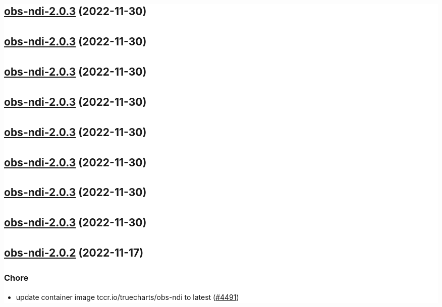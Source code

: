 


## [obs-ndi-2.0.3](https://github.com/truecharts/charts/compare/obs-ndi-2.0.2...obs-ndi-2.0.3) (2022-11-30)




## [obs-ndi-2.0.3](https://github.com/truecharts/charts/compare/obs-ndi-2.0.2...obs-ndi-2.0.3) (2022-11-30)




## [obs-ndi-2.0.3](https://github.com/truecharts/charts/compare/obs-ndi-2.0.2...obs-ndi-2.0.3) (2022-11-30)




## [obs-ndi-2.0.3](https://github.com/truecharts/charts/compare/obs-ndi-2.0.2...obs-ndi-2.0.3) (2022-11-30)




## [obs-ndi-2.0.3](https://github.com/truecharts/charts/compare/obs-ndi-2.0.2...obs-ndi-2.0.3) (2022-11-30)




## [obs-ndi-2.0.3](https://github.com/truecharts/charts/compare/obs-ndi-2.0.2...obs-ndi-2.0.3) (2022-11-30)




## [obs-ndi-2.0.3](https://github.com/truecharts/charts/compare/obs-ndi-2.0.2...obs-ndi-2.0.3) (2022-11-30)




## [obs-ndi-2.0.3](https://github.com/truecharts/charts/compare/obs-ndi-2.0.2...obs-ndi-2.0.3) (2022-11-30)




## [obs-ndi-2.0.2](https://github.com/truecharts/charts/compare/obs-ndi-2.0.1...obs-ndi-2.0.2) (2022-11-17)

### Chore

- update container image tccr.io/truecharts/obs-ndi to latest ([#4491](https://github.com/truecharts/charts/issues/4491))
  